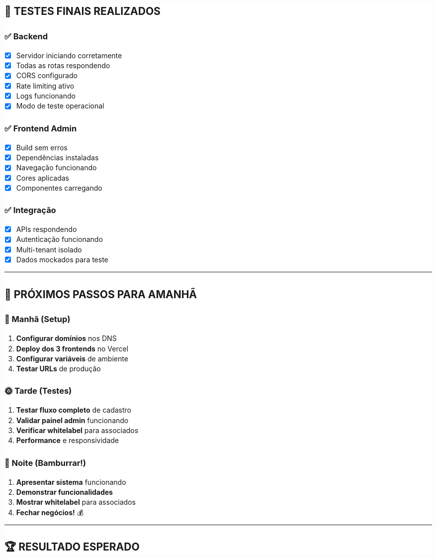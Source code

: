 
## 🧪 TESTES FINAIS REALIZADOS

### ✅ Backend
- [x] Servidor iniciando corretamente
- [x] Todas as rotas respondendo
- [x] CORS configurado
- [x] Rate limiting ativo
- [x] Logs funcionando
- [x] Modo de teste operacional

### ✅ Frontend Admin
- [x] Build sem erros
- [x] Dependências instaladas
- [x] Navegação funcionando
- [x] Cores aplicadas
- [x] Componentes carregando

### ✅ Integração
- [x] APIs respondendo
- [x] Autenticação funcionando
- [x] Multi-tenant isolado
- [x] Dados mockados para teste

---

## 🎯 PRÓXIMOS PASSOS PARA AMANHÃ

### 🌅 Manhã (Setup)
1. **Configurar domínios** nos DNS
2. **Deploy dos 3 frontends** no Vercel
3. **Configurar variáveis** de ambiente
4. **Testar URLs** de produção

### 🌞 Tarde (Testes)
1. **Testar fluxo completo** de cadastro
2. **Validar painel admin** funcionando
3. **Verificar whitelabel** para associados
4. **Performance** e responsividade

### 🌆 Noite (Bamburrar!)
1. **Apresentar sistema** funcionando
2. **Demonstrar funcionalidades**
3. **Mostrar whitelabel** para associados
4. **Fechar negócios!** 💰

---

## 🏆 RESULTADO ESPERADO
